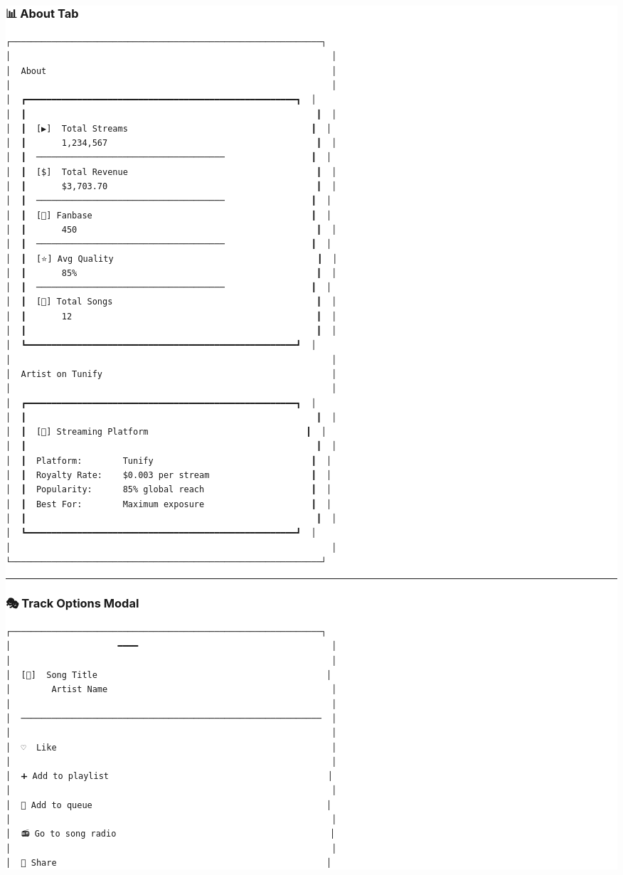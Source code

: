 
### 📊 About Tab

```
┌─────────────────────────────────────────────────────────────┐
│                                                               │
│  About                                                        │
│                                                               │
│  ┏━━━━━━━━━━━━━━━━━━━━━━━━━━━━━━━━━━━━━━━━━━━━━━━━━━━━━┓  │
│  ┃                                                         ┃  │
│  ┃  [▶]  Total Streams                                    ┃  │
│  ┃       1,234,567                                         ┃  │
│  ┃  ─────────────────────────────────────                 ┃  │
│  ┃  [$]  Total Revenue                                     ┃  │
│  ┃       $3,703.70                                         ┃  │
│  ┃  ─────────────────────────────────────                 ┃  │
│  ┃  [👥] Fanbase                                           ┃  │
│  ┃       450                                               ┃  │
│  ┃  ─────────────────────────────────────                 ┃  │
│  ┃  [⭐] Avg Quality                                        ┃  │
│  ┃       85%                                               ┃  │
│  ┃  ─────────────────────────────────────                 ┃  │
│  ┃  [🎵] Total Songs                                        ┃  │
│  ┃       12                                                ┃  │
│  ┃                                                         ┃  │
│  ┗━━━━━━━━━━━━━━━━━━━━━━━━━━━━━━━━━━━━━━━━━━━━━━━━━━━━━┛  │
│                                                               │
│  Artist on Tunify                                             │
│                                                               │
│  ┏━━━━━━━━━━━━━━━━━━━━━━━━━━━━━━━━━━━━━━━━━━━━━━━━━━━━━┓  │
│  ┃                                                         ┃  │
│  ┃  [🎵] Streaming Platform                               ┃  │
│  ┃                                                         ┃  │
│  ┃  Platform:        Tunify                               ┃  │
│  ┃  Royalty Rate:    $0.003 per stream                    ┃  │
│  ┃  Popularity:      85% global reach                     ┃  │
│  ┃  Best For:        Maximum exposure                     ┃  │
│  ┃                                                         ┃  │
│  ┗━━━━━━━━━━━━━━━━━━━━━━━━━━━━━━━━━━━━━━━━━━━━━━━━━━━━━┛  │
│                                                               │
└─────────────────────────────────────────────────────────────┘
```

---

### 🎭 Track Options Modal

```
┌─────────────────────────────────────────────────────────────┐
│                     ━━━━                                      │
│                                                               │
│  [🎵]  Song Title                                             │
│        Artist Name                                            │
│                                                               │
│  ───────────────────────────────────────────────────────────  │
│                                                               │
│  ♡  Like                                                      │
│                                                               │
│  ➕ Add to playlist                                           │
│                                                               │
│  🎵 Add to queue                                              │
│                                                               │
│  📻 Go to song radio                                          │
│                                                               │
│  🔗 Share                                                     │
```